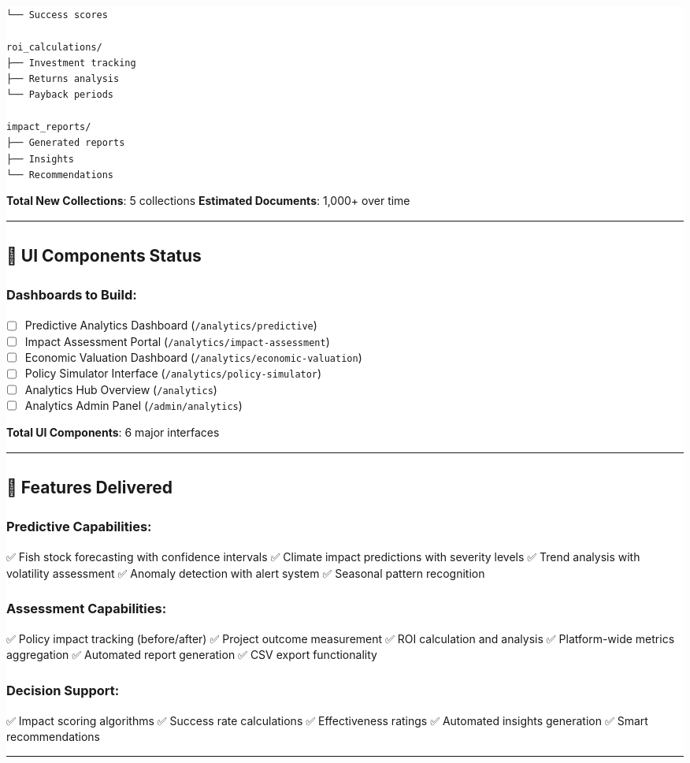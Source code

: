 ```
└── Success scores

roi_calculations/
├── Investment tracking
├── Returns analysis
└── Payback periods

impact_reports/
├── Generated reports
├── Insights
└── Recommendations
```

**Total New Collections**: 5 collections
**Estimated Documents**: 1,000+ over time

---

## 🎨 UI Components Status

### Dashboards to Build:
- [ ] Predictive Analytics Dashboard (`/analytics/predictive`)
- [ ] Impact Assessment Portal (`/analytics/impact-assessment`)
- [ ] Economic Valuation Dashboard (`/analytics/economic-valuation`)
- [ ] Policy Simulator Interface (`/analytics/policy-simulator`)
- [ ] Analytics Hub Overview (`/analytics`)
- [ ] Analytics Admin Panel (`/admin/analytics`)

**Total UI Components**: 6 major interfaces

---

## 🔮 Features Delivered

### Predictive Capabilities:
✅ Fish stock forecasting with confidence intervals
✅ Climate impact predictions with severity levels
✅ Trend analysis with volatility assessment
✅ Anomaly detection with alert system
✅ Seasonal pattern recognition

### Assessment Capabilities:
✅ Policy impact tracking (before/after)
✅ Project outcome measurement
✅ ROI calculation and analysis
✅ Platform-wide metrics aggregation
✅ Automated report generation
✅ CSV export functionality

### Decision Support:
✅ Impact scoring algorithms
✅ Success rate calculations
✅ Effectiveness ratings
✅ Automated insights generation
✅ Smart recommendations

---